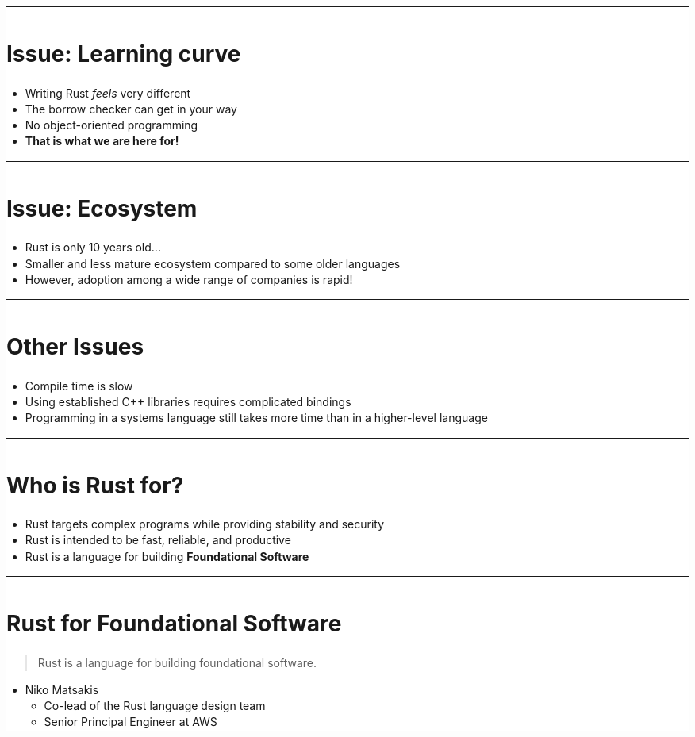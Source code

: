 


---


# Issue: Learning curve

* Writing Rust _feels_ very different
* The borrow checker can get in your way
* No object-oriented programming
* **That is what we are here for!**




---


# Issue: Ecosystem

* Rust is only 10 years old...
* Smaller and less mature ecosystem compared to some older languages
* However, adoption among a wide range of companies is rapid!


---


# Other Issues

* Compile time is slow
* Using established C++ libraries requires complicated bindings
* Programming in a systems language still takes more time than in a higher-level language


---


# Who is Rust for?

* Rust targets complex programs while providing stability and security
* Rust is intended to be fast, reliable, and productive
* Rust is a language for building **Foundational Software**



---


# Rust for Foundational Software

> Rust is a language for building foundational software.

- Niko Matsakis
    - Co-lead of the Rust language design team
    - Senior Principal Engineer at AWS

